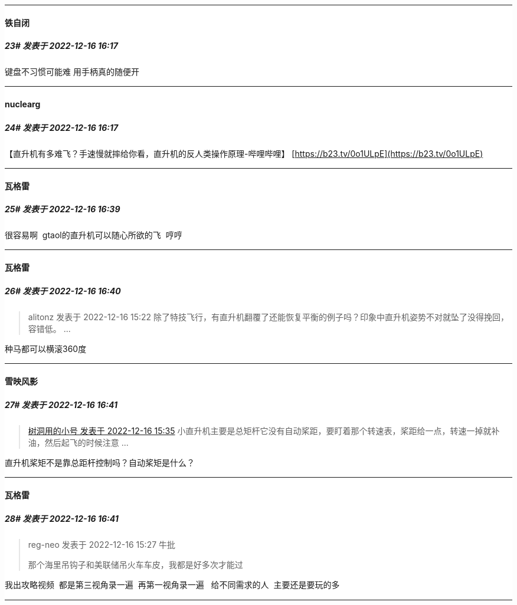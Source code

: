 *****

####  铁自闭  
##### 23#       发表于 2022-12-16 16:17

键盘不习惯可能难 用手柄真的随便开

*****

####  nuclearg  
##### 24#       发表于 2022-12-16 16:17

【直升机有多难飞？手速慢就摔给你看，直升机的反人类操作原理-哔哩哔哩】 [https://b23.tv/0o1ULpE](https://b23.tv/0o1ULpE)

*****

####  瓦格雷  
##### 25#       发表于 2022-12-16 16:39

很容易啊  gtaol的直升机可以随心所欲的飞  哼哼  

*****

####  瓦格雷  
##### 26#       发表于 2022-12-16 16:40

<blockquote>alitonz 发表于 2022-12-16 15:22
除了特技飞行，有直升机翻覆了还能恢复平衡的例子吗？印象中直升机姿势不对就坠了没得挽回，容错低。 ...</blockquote>
种马都可以横滚360度

*****

####  雪映风影  
##### 27#       发表于 2022-12-16 16:41

<blockquote><a href="httphttps://bbs.saraba1st.com/2b/forum.php?mod=redirect&amp;goto=findpost&amp;pid=58965634&amp;ptid=2110253" target="_blank">树洞用的小号 发表于 2022-12-16 15:35</a>
小直升机主要是总矩杆它没有自动桨距，要盯着那个转速表，桨距给一点，转速一掉就补油，然后起飞的时候注意 ...</blockquote>
直升机桨矩不是靠总距杆控制吗？自动桨矩是什么？

*****

####  瓦格雷  
##### 28#       发表于 2022-12-16 16:41

<blockquote>reg-neo 发表于 2022-12-16 15:27
牛批

那个海里吊钩子和美联储吊火车车皮，我都是好多次才能过
</blockquote>
我出攻略视频  都是第三视角录一遍  再第一视角录一遍   给不同需求的人  主要还是要玩的多   

*****
